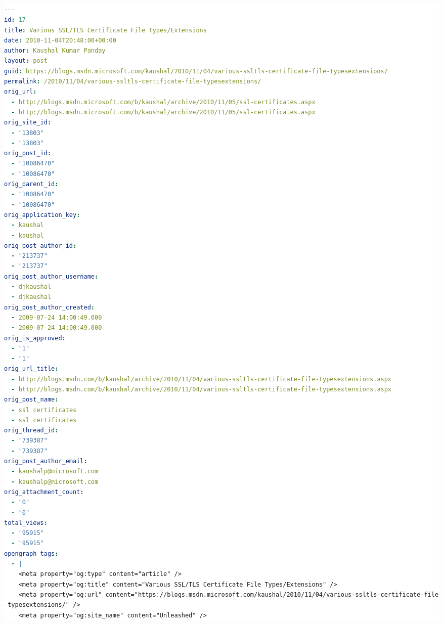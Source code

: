 ```yaml
---
id: 17
title: Various SSL/TLS Certificate File Types/Extensions
date: 2010-11-04T20:48:00+00:00
author: Kaushal Kumar Panday
layout: post
guid: https://blogs.msdn.microsoft.com/kaushal/2010/11/04/various-ssltls-certificate-file-typesextensions/
permalink: /2010/11/04/various-ssltls-certificate-file-typesextensions/
orig_url:
  - http://blogs.msdn.microsoft.com/b/kaushal/archive/2010/11/05/ssl-certificates.aspx
  - http://blogs.msdn.microsoft.com/b/kaushal/archive/2010/11/05/ssl-certificates.aspx
orig_site_id:
  - "13803"
  - "13803"
orig_post_id:
  - "10086470"
  - "10086470"
orig_parent_id:
  - "10086470"
  - "10086470"
orig_application_key:
  - kaushal
  - kaushal
orig_post_author_id:
  - "213737"
  - "213737"
orig_post_author_username:
  - djkaushal
  - djkaushal
orig_post_author_created:
  - 2009-07-24 14:00:49.000
  - 2009-07-24 14:00:49.000
orig_is_approved:
  - "1"
  - "1"
orig_url_title:
  - http://blogs.msdn.com/b/kaushal/archive/2010/11/04/various-ssltls-certificate-file-typesextensions.aspx
  - http://blogs.msdn.com/b/kaushal/archive/2010/11/04/various-ssltls-certificate-file-typesextensions.aspx
orig_post_name:
  - ssl certificates
  - ssl certificates
orig_thread_id:
  - "739387"
  - "739387"
orig_post_author_email:
  - kaushalp@microsoft.com
  - kaushalp@microsoft.com
orig_attachment_count:
  - "0"
  - "0"
total_views:
  - "95915"
  - "95915"
opengraph_tags:
  - |
    <meta property="og:type" content="article" />
    <meta property="og:title" content="Various SSL/TLS Certificate File Types/Extensions" />
    <meta property="og:url" content="https://blogs.msdn.microsoft.com/kaushal/2010/11/04/various-ssltls-certificate-file-typesextensions/" />
    <meta property="og:site_name" content="Unleashed" />
```